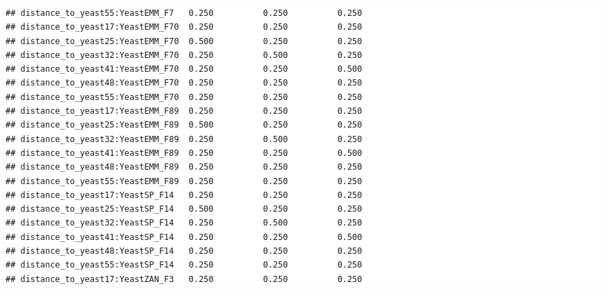     ## distance_to_yeast55:YeastEMM_F7   0.250          0.250          0.250        
    ## distance_to_yeast17:YeastEMM_F70  0.250          0.250          0.250        
    ## distance_to_yeast25:YeastEMM_F70  0.500          0.250          0.250        
    ## distance_to_yeast32:YeastEMM_F70  0.250          0.500          0.250        
    ## distance_to_yeast41:YeastEMM_F70  0.250          0.250          0.500        
    ## distance_to_yeast48:YeastEMM_F70  0.250          0.250          0.250        
    ## distance_to_yeast55:YeastEMM_F70  0.250          0.250          0.250        
    ## distance_to_yeast17:YeastEMM_F89  0.250          0.250          0.250        
    ## distance_to_yeast25:YeastEMM_F89  0.500          0.250          0.250        
    ## distance_to_yeast32:YeastEMM_F89  0.250          0.500          0.250        
    ## distance_to_yeast41:YeastEMM_F89  0.250          0.250          0.500        
    ## distance_to_yeast48:YeastEMM_F89  0.250          0.250          0.250        
    ## distance_to_yeast55:YeastEMM_F89  0.250          0.250          0.250        
    ## distance_to_yeast17:YeastSP_F14   0.250          0.250          0.250        
    ## distance_to_yeast25:YeastSP_F14   0.500          0.250          0.250        
    ## distance_to_yeast32:YeastSP_F14   0.250          0.500          0.250        
    ## distance_to_yeast41:YeastSP_F14   0.250          0.250          0.500        
    ## distance_to_yeast48:YeastSP_F14   0.250          0.250          0.250        
    ## distance_to_yeast55:YeastSP_F14   0.250          0.250          0.250        
    ## distance_to_yeast17:YeastZAN_F3   0.250          0.250          0.250        